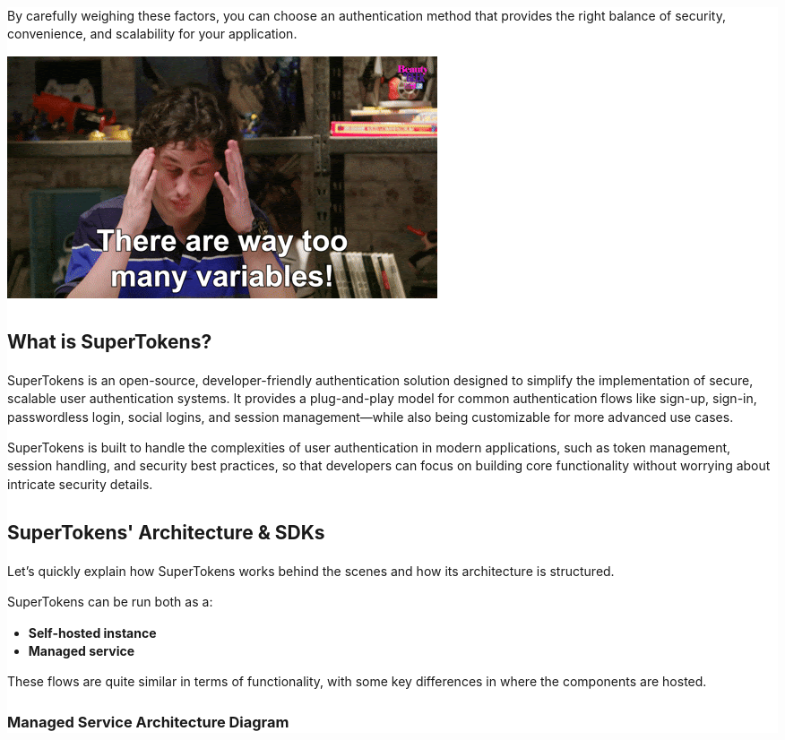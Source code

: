 By carefully weighing these factors, you can choose an authentication method that provides the right balance of security, convenience, and scalability for your application.

![too many variables](./too-many-variables.gif)

## What is SuperTokens?

SuperTokens is an open-source, developer-friendly authentication solution designed to simplify the implementation of secure, scalable user authentication systems. It provides a plug-and-play model for common authentication flows like sign-up, sign-in, passwordless login, social logins, and session management—while also being customizable for more advanced use cases.

SuperTokens is built to handle the complexities of user authentication in modern applications, such as token management, session handling, and security best practices, so that developers can focus on building core functionality without worrying about intricate security details.


## SuperTokens' Architecture & SDKs

Let’s quickly explain how SuperTokens works behind the scenes and how its architecture is structured.

SuperTokens can be run both as a:



* **Self-hosted instance**
* **Managed service**

These flows are quite similar in terms of functionality, with some key differences in where the components are hosted.

### Managed Service Architecture Diagram
